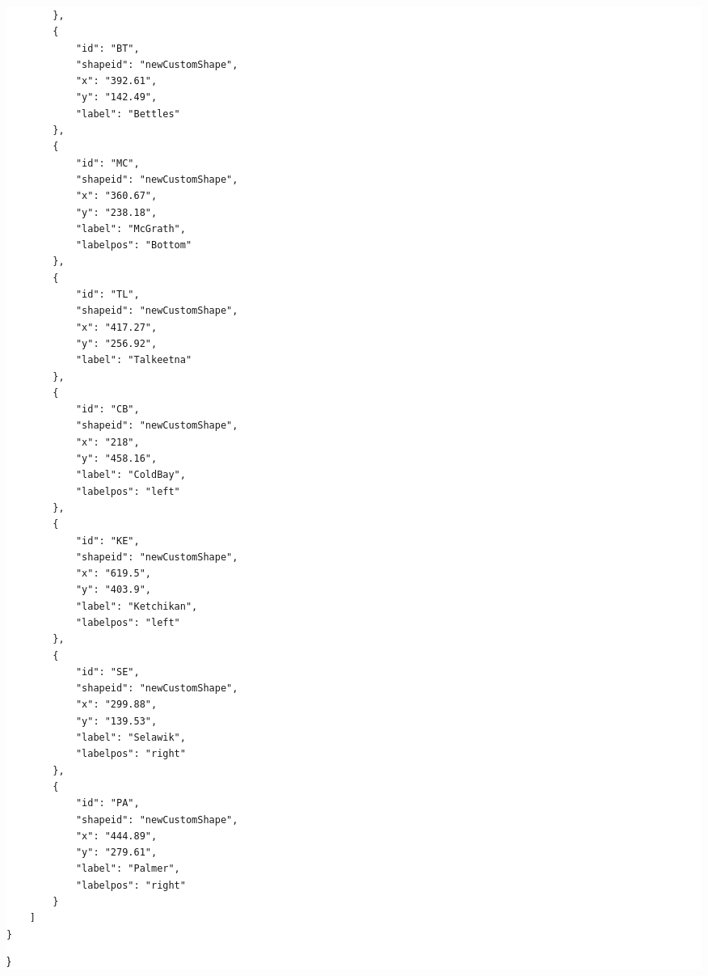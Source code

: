             },
            {
                "id": "BT",
                "shapeid": "newCustomShape",
                "x": "392.61",
                "y": "142.49",
                "label": "Bettles"
            },
            {
                "id": "MC",
                "shapeid": "newCustomShape",
                "x": "360.67",
                "y": "238.18",
                "label": "McGrath",
                "labelpos": "Bottom"
            },
            {
                "id": "TL",
                "shapeid": "newCustomShape",
                "x": "417.27",
                "y": "256.92",
                "label": "Talkeetna"
            },
            {
                "id": "CB",
                "shapeid": "newCustomShape",
                "x": "218",
                "y": "458.16",
                "label": "ColdBay",
                "labelpos": "left"
            },
            {
                "id": "KE",
                "shapeid": "newCustomShape",
                "x": "619.5",
                "y": "403.9",
                "label": "Ketchikan",
                "labelpos": "left"
            },
            {
                "id": "SE",
                "shapeid": "newCustomShape",
                "x": "299.88",
                "y": "139.53",
                "label": "Selawik",
                "labelpos": "right"
            },
            {
                "id": "PA",
                "shapeid": "newCustomShape",
                "x": "444.89",
                "y": "279.61",
                "label": "Palmer",
                "labelpos": "right"
            }
        ]
    }
}
</code></pre>

